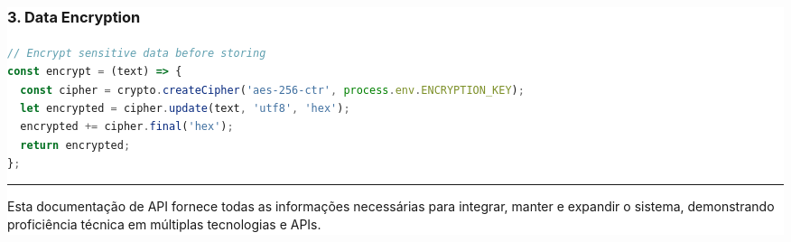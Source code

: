 ### 3. Data Encryption

```javascript
// Encrypt sensitive data before storing
const encrypt = (text) => {
  const cipher = crypto.createCipher('aes-256-ctr', process.env.ENCRYPTION_KEY);
  let encrypted = cipher.update(text, 'utf8', 'hex');
  encrypted += cipher.final('hex');
  return encrypted;
};
```

---

Esta documentação de API fornece todas as informações necessárias para integrar, manter e expandir o sistema, demonstrando proficiência técnica em múltiplas tecnologias e APIs.
